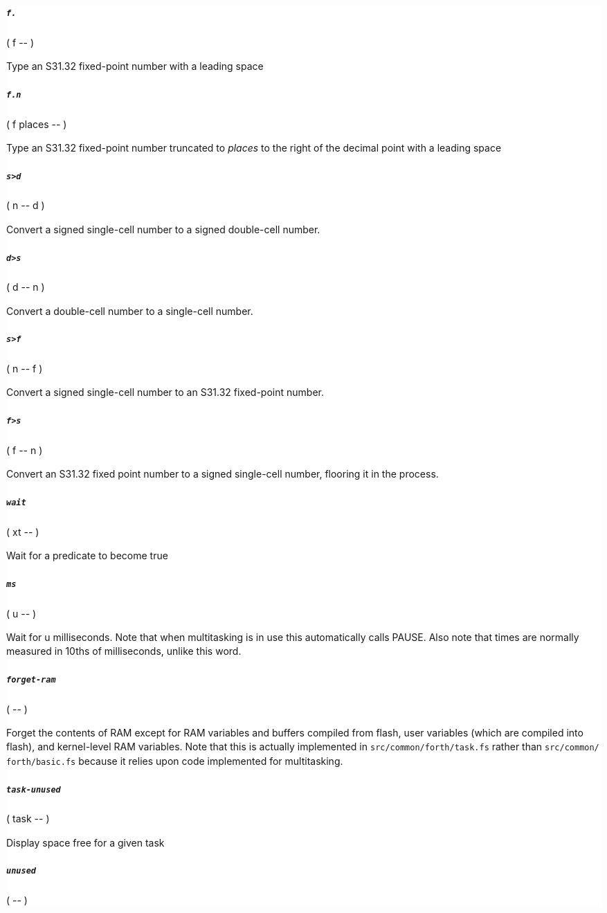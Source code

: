 ##### `f.`
( f -- )

Type an S31.32 fixed-point number with a leading space

##### `f.n`
( f places -- )

Type an S31.32 fixed-point number truncated to *places* to the right of the decimal point with a leading space

##### `s>d`
( n -- d )

Convert a signed single-cell number to a signed double-cell number.

##### `d>s`
( d -- n )

Convert a double-cell number to a single-cell number.

##### `s>f`
( n -- f )

Convert a signed single-cell number to an S31.32 fixed-point number.

##### `f>s`
( f -- n )

Convert an S31.32 fixed point number to a signed single-cell number, flooring it in the process.

##### `wait`
( xt -- )

Wait for a predicate to become true

##### `ms`
( u -- )

Wait for u milliseconds. Note that when multitasking is in use this automatically calls PAUSE. Also note that times are normally measured in 10ths of milliseconds, unlike this word.

##### `forget-ram`
( -- )

Forget the contents of RAM except for RAM variables and buffers compiled from flash, user variables (which are compiled into flash), and kernel-level RAM variables. Note that this is actually implemented in `src/common/forth/task.fs` rather than `src/common/forth/basic.fs` because it relies upon code implemented for multitasking.

##### `task-unused`
( task -- )

Display space free for a given task

##### `unused`
( -- )
